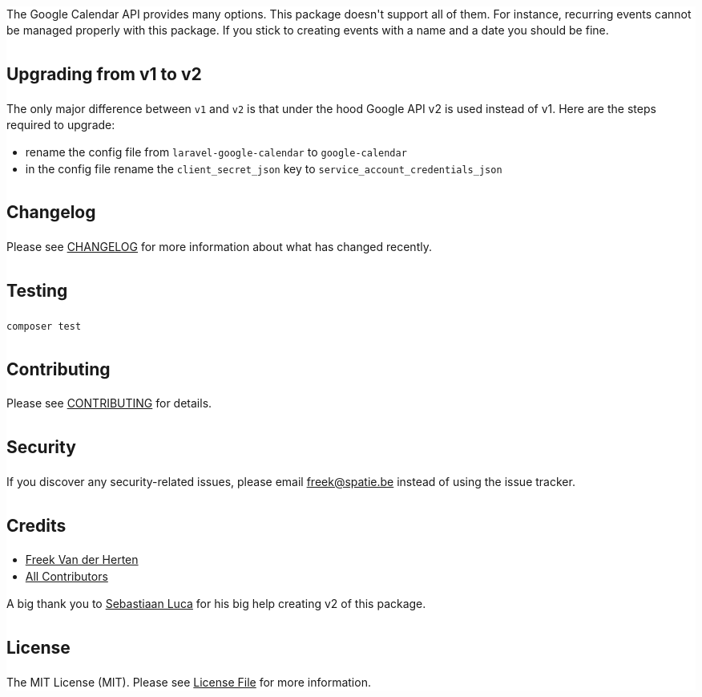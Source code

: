 The Google Calendar API provides many options. This package doesn't support all of them. For instance, recurring events cannot be managed properly with this package. If you stick to creating events with a name and a date you should be fine.

## Upgrading from v1 to v2

The only major difference between `v1` and `v2` is that under the hood Google API v2 is used instead of v1. Here are the steps required to upgrade:
 - rename the config file from `laravel-google-calendar` to `google-calendar`
 - in the config file rename the `client_secret_json` key to `service_account_credentials_json`

## Changelog

Please see [CHANGELOG](CHANGELOG.md) for more information about what has changed recently.

## Testing

``` bash
composer test
```

## Contributing

Please see [CONTRIBUTING](.github/CONTRIBUTING.md) for details.

## Security

If you discover any security-related issues, please email freek@spatie.be instead of using the issue tracker.

## Credits

- [Freek Van der Herten](https://github.com/freekmurze)
- [All Contributors](../../contributors)

A big thank you to [Sebastiaan Luca](https://github.com/sebastiaanluca) for his big help creating v2 of this package.

## License

The MIT License (MIT). Please see [License File](LICENSE.md) for more information.
